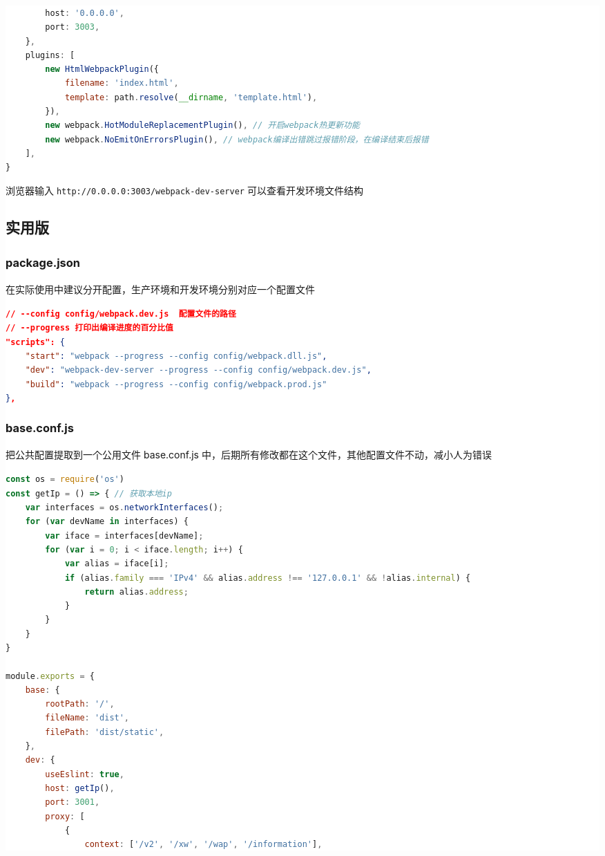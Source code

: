 ```js 
        host: '0.0.0.0',
        port: 3003,
    },
    plugins: [
        new HtmlWebpackPlugin({ 
            filename: 'index.html',
            template: path.resolve(__dirname, 'template.html'),
        }),
        new webpack.HotModuleReplacementPlugin(), // 开启webpack热更新功能
        new webpack.NoEmitOnErrorsPlugin(), // webpack编译出错跳过报错阶段，在编译结束后报错
    ],
}
```

浏览器输入 `http://0.0.0.0:3003/webpack-dev-server` 可以查看开发环境文件结构


## 实用版

### package.json

在实际使用中建议分开配置，生产环境和开发环境分别对应一个配置文件  

```json
// --config config/webpack.dev.js  配置文件的路径
// --progress 打印出编译进度的百分比值
"scripts": {
    "start": "webpack --progress --config config/webpack.dll.js",
    "dev": "webpack-dev-server --progress --config config/webpack.dev.js",
    "build": "webpack --progress --config config/webpack.prod.js"
},
```


### base.conf.js

把公共配置提取到一个公用文件 base.conf.js 中，后期所有修改都在这个文件，其他配置文件不动，减小人为错误

```js
const os = require('os')
const getIp = () => { // 获取本地ip
    var interfaces = os.networkInterfaces();
    for (var devName in interfaces) {
        var iface = interfaces[devName];
        for (var i = 0; i < iface.length; i++) {
            var alias = iface[i];
            if (alias.family === 'IPv4' && alias.address !== '127.0.0.1' && !alias.internal) {
                return alias.address;
            }
        }
    }
}

module.exports = {
    base: {
        rootPath: '/',
        fileName: 'dist',
        filePath: 'dist/static',
    },
    dev: {
        useEslint: true,
        host: getIp(),
        port: 3001,
        proxy: [
            {
                context: ['/v2', '/xw', '/wap', '/information'],
```